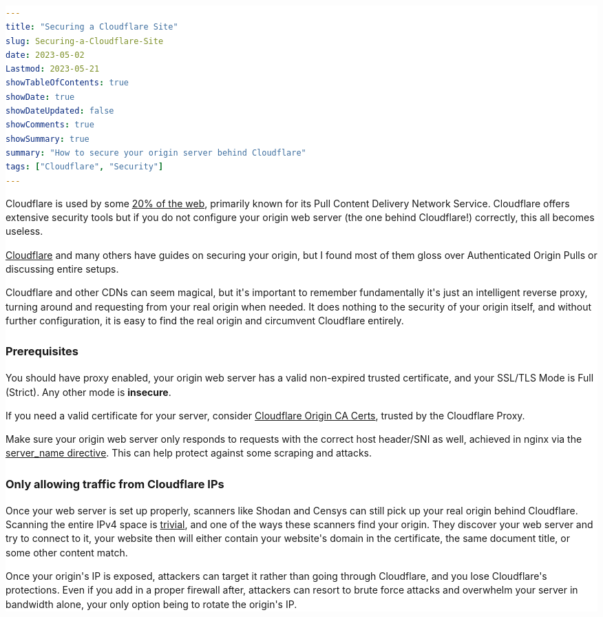 ```yaml
---
title: "Securing a Cloudflare Site"
slug: Securing-a-Cloudflare-Site
date: 2023-05-02
Lastmod: 2023-05-21
showTableOfContents: true
showDate: true
showDateUpdated: false
showComments: true
showSummary: true
summary: "How to secure your origin server behind Cloudflare"
tags: ["Cloudflare", "Security"]
---
```


Cloudflare is used by some [20% of the web](https://w3techs.com/technologies/details/cn-cloudflare), primarily known for its Pull Content Delivery Network Service. Cloudflare offers extensive security tools but if you do not configure your origin web server (the one behind Cloudflare!) correctly, this all becomes useless.

[Cloudflare](https://developers.cloudflare.com/fundamentals/get-started/task-guides/origin-health/pro/) and many others have guides on securing your origin, but I found most of them gloss over Authenticated Origin Pulls or discussing entire setups.

Cloudflare and other CDNs can seem magical, but it's important to remember fundamentally it's just an intelligent reverse proxy, turning around and requesting from your real origin when needed. It does nothing to the security of your origin itself, and without further configuration, it is easy to find the real origin and circumvent Cloudflare entirely.


### Prerequisites

You should have proxy enabled, your origin web server has a valid non-expired trusted certificate, and your SSL/TLS Mode is Full (Strict). Any other mode is **insecure**. 

If you need a valid certificate for your server, consider [Cloudflare Origin CA Certs](https://developers.cloudflare.com/ssl/origin-configuration/origin-ca/), trusted by the Cloudflare Proxy.

Make sure your origin web server only responds to requests with the correct host header/SNI as well, achieved in nginx via the [server_name directive](https://nginx.org/en/docs/http/server_names.html). This can help protect against some scraping and attacks.

### Only allowing traffic from Cloudflare IPs

Once your web server is set up properly, scanners like Shodan and Censys can still pick up your real origin behind Cloudflare. Scanning the entire IPv4 space is [trivial](https://www.securitynewspaper.com/2015/10/15/how-to-scan-whole-internet-3-7-billion-ip-addresses-in-few-minutes/), and one of the ways these scanners find your origin. They discover your web server and try to connect to it, your website then will either contain your website's domain in the certificate, the same document title, or some other content match. 

Once your origin's IP is exposed, attackers can target it rather than going through Cloudflare, and you lose Cloudflare's protections. Even if you add in a proper firewall after, attackers can resort to brute force attacks and overwhelm your server in bandwidth alone, your only option being to rotate the origin's IP.
